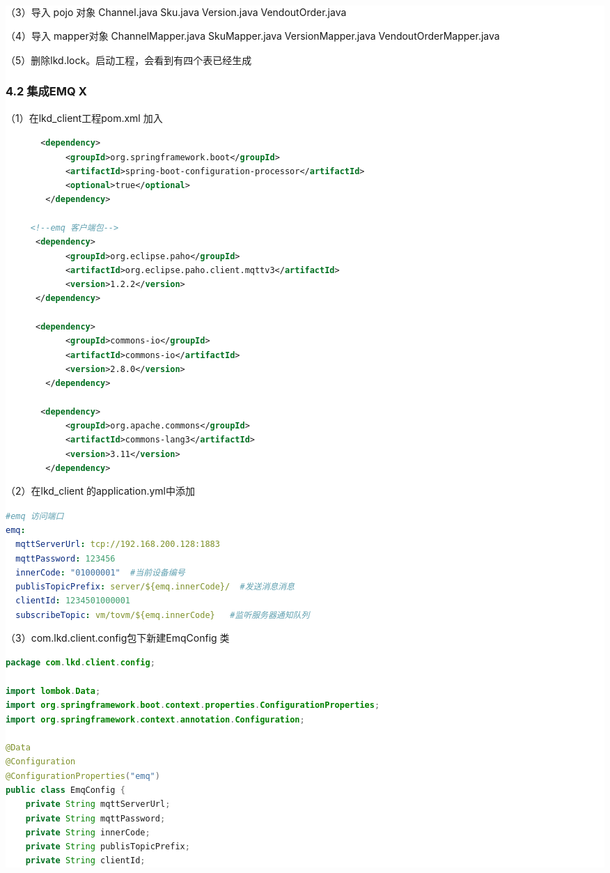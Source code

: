 （3）导入 pojo 对象  Channel.java  Sku.java  Version.java VendoutOrder.java

（4）导入 mapper对象  ChannelMapper.java  SkuMapper.java  VersionMapper.java VendoutOrderMapper.java

（5）删除lkd.lock。启动工程，会看到有四个表已经生成

### 4.2 集成EMQ X 

（1）在lkd_client工程pom.xml 加入

```xml
       <dependency>
            <groupId>org.springframework.boot</groupId>
            <artifactId>spring-boot-configuration-processor</artifactId>
            <optional>true</optional>
        </dependency>

     <!--emq 客户端包-->
      <dependency>
            <groupId>org.eclipse.paho</groupId>
            <artifactId>org.eclipse.paho.client.mqttv3</artifactId>
            <version>1.2.2</version>
      </dependency>

      <dependency>
            <groupId>commons-io</groupId>
            <artifactId>commons-io</artifactId>
            <version>2.8.0</version>
        </dependency>

       <dependency>
            <groupId>org.apache.commons</groupId>
            <artifactId>commons-lang3</artifactId>
            <version>3.11</version>
        </dependency>
```

（2）在lkd_client 的application.yml中添加

```yaml
#emq 访问端口
emq:
  mqttServerUrl: tcp://192.168.200.128:1883
  mqttPassword: 123456
  innerCode: "01000001"  #当前设备编号
  publisTopicPrefix: server/${emq.innerCode}/  #发送消息消息
  clientId: 1234501000001
  subscribeTopic: vm/tovm/${emq.innerCode}   #监听服务器通知队列
```

（3）com.lkd.client.config包下新建EmqConfig 类

```java
package com.lkd.client.config;

import lombok.Data;
import org.springframework.boot.context.properties.ConfigurationProperties;
import org.springframework.context.annotation.Configuration;

@Data
@Configuration
@ConfigurationProperties("emq")
public class EmqConfig {
    private String mqttServerUrl;
    private String mqttPassword;
    private String innerCode;
    private String publisTopicPrefix;
    private String clientId;
```